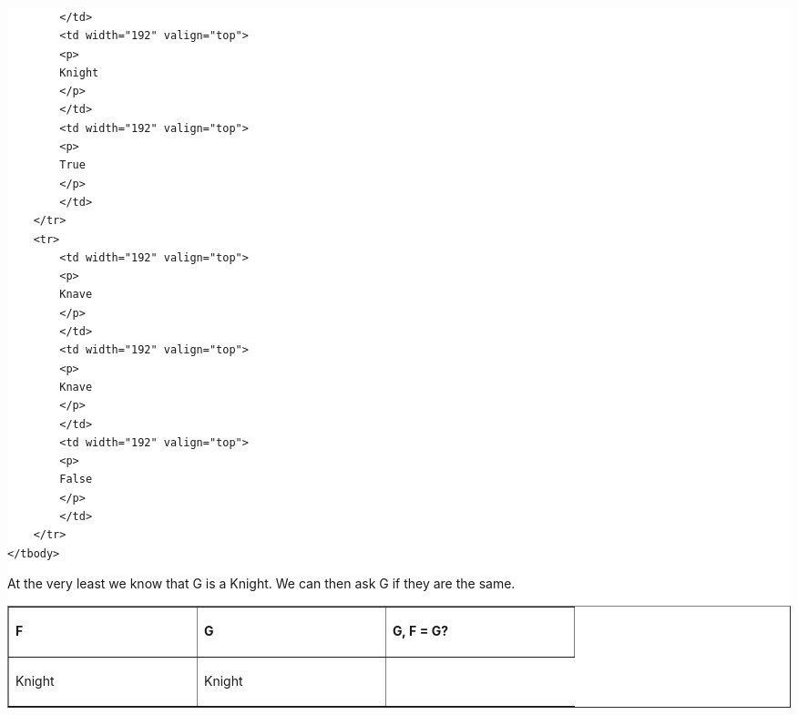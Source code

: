 			</td>
			<td width="192" valign="top">
			<p>
			Knight
			</p>
			</td>
			<td width="192" valign="top">
			<p>
			True
			</p>
			</td>
		</tr>
		<tr>
			<td width="192" valign="top">
			<p>
			Knave
			</p>
			</td>
			<td width="192" valign="top">
			<p>
			Knave
			</p>
			</td>
			<td width="192" valign="top">
			<p>
			False
			</p>
			</td>
		</tr>
	</tbody>
</table>
<p>
At the very least we know that G is a Knight. We can then ask G if they are the same.
</p>
<table border="1" cellspacing="0" cellpadding="0">
	<tbody>
		<tr>
			<td width="192" valign="top">
			<p>
			<strong>F</strong>
			</p>
			</td>
			<td width="192" valign="top">
			<p>
			<strong>G</strong>
			</p>
			</td>
			<td width="192" valign="top">
			<p>
			<strong>G, F = G?</strong>
			</p>
			</td>
		</tr>
		<tr>
			<td width="192" valign="top">
			<p>
			Knight
			</p>
			</td>
			<td width="192" valign="top">
			<p>
			Knight
			</p>
			</td>
